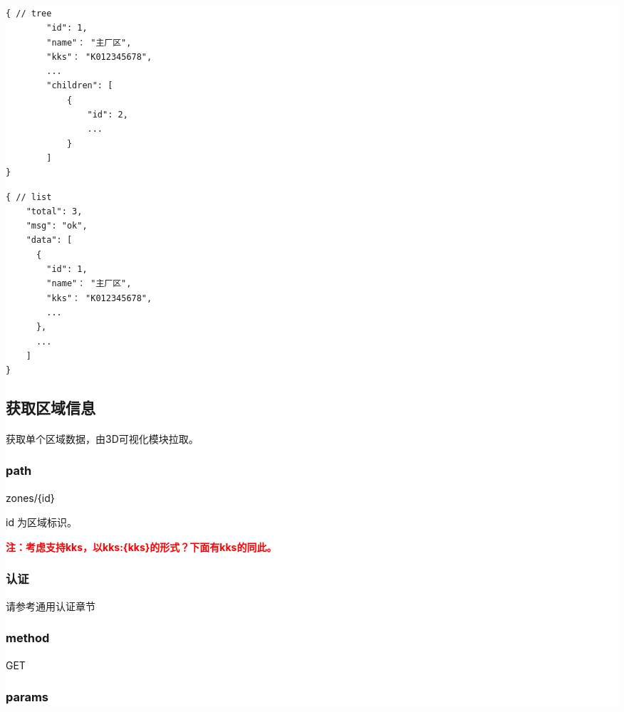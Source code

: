 ```
{ // tree
        "id": 1, 
        "name"： "主厂区", 
        "kks"： "K012345678", 
        ...
        "children": [
            {
                "id": 2,
                ...
            }
        ]
}
```

```
{ // list
    "total": 3,
    "msg": "ok",
    "data": [
      {
        "id": 1, 
        "name"： "主厂区", 
        "kks"： "K012345678", 
        ...
      },
      ...
    ]
}
```



## 获取区域信息

获取单个区域数据，由3D可视化模块拉取。

### path

  zones/{id}

  id 为区域标识。

<font color=red>**注：考虑支持kks，以kks:{kks}的形式？下面有kks的同此。**</font>


### 认证

请参考通用认证章节

### method

 GET

### params
